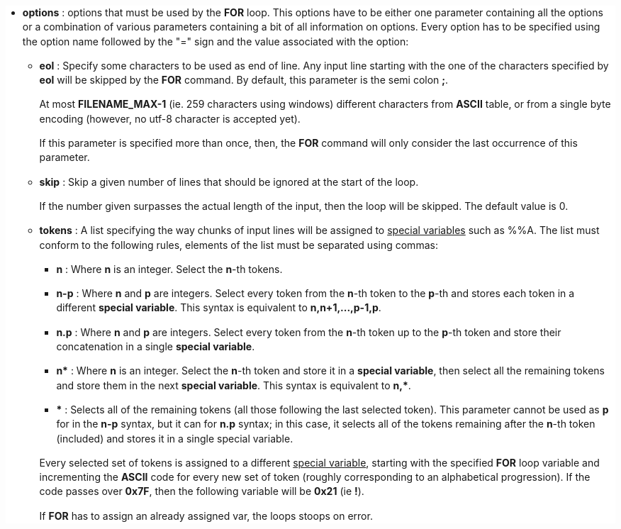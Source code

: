 * **options** : options that must be used by the **FOR** loop. This options 
  have to be either one parameter containing all the options or a combination 
  of various parameters containing a bit of all information on options. Every 
  option has to be specified using the option name followed by the "=" sign 
  and the value associated with the option:

  * **eol** : Specify some characters to be used as end of line. Any input 
    line starting with the one of the characters specified by **eol** will be 
    skipped by the **FOR** command. By default, this parameter is the semi 
    colon **;**.

    At most **FILENAME\_MAX-1** \(ie. 259 characters using windows\) different 
    characters from **ASCII** table, or from a single byte encoding \(however, 
    no utf-8 character is accepted yet\).

    If this parameter is specified more than once, then, the **FOR** command 
    will only consider the last occurrence of this parameter.

  * **skip** : Skip a given number of lines that should be ignored at the 
    start of the loop.

    If the number given surpasses the actual length of the input, then the 
    loop will be skipped. The default value is 0.

  * **tokens** : A list specifying the way chunks of input lines will be 
    assigned to [special variables](spec/xvar) such as %%A. The list must 
    conform to the following rules, elements of the list must be separated 
    using commas:

    * **n** : Where **n** is an integer. Select the **n**-th tokens.

    * **n-p** : Where **n** and **p** are integers. Select every token from 
      the **n**-th token to the **p**-th and stores each token in a different 
      **special variable**. This syntax is equivalent to **n,n+1,...,p-1,p**.

    * **n.p** : Where **n** and **p** are integers. Select every token from 
      the **n**-th token up to the **p**-th token and store their 
      concatenation in a single **special variable**.

    * **n\*** : Where **n** is an integer. Select the **n**-th token and store 
      it in a **special variable**, then select all the remaining tokens and 
      store them in the next **special variable**. This syntax is equivalent 
      to **n,\***.

    * **\*** : Selects all of the remaining tokens \(all those following the 
      last selected token\). This parameter cannot be used as **p** for in the 
      **n-p** syntax, but it can for **n.p** syntax; in this case, it selects 
      all of the tokens remaining after the **n**-th token \(included\) and 
      stores it in a single special variable.

    Every selected set of tokens is assigned to a different [special 
    variable](spec/xvar), starting with the specified **FOR** loop variable 
    and incrementing the **ASCII** code for every new set of token \(roughly 
    corresponding to an alphabetical progression\). If the code passes over 
    **0x7F**, then the following variable will be **0x21** \(ie **!**\).

    If **FOR** has to assign an already assigned var, the loops stoops on 
    error.

